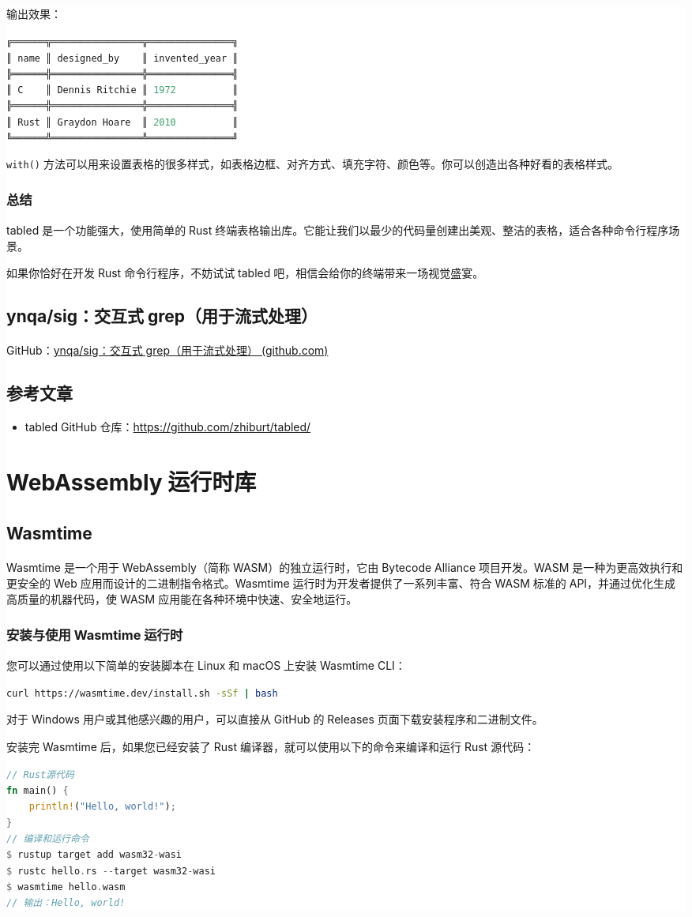 输出效果：

```rust
╔══════╦════════════════╦═══════════════╗
║ name ║ designed_by    ║ invented_year ║
╠══════╬════════════════╬═══════════════╣
║ C    ║ Dennis Ritchie ║ 1972          ║
╠══════╬════════════════╬═══════════════╣
║ Rust ║ Graydon Hoare  ║ 2010          ║
╚══════╩════════════════╩═══════════════╝
```

`with()` 方法可以用来设置表格的很多样式，如表格边框、对齐方式、填充字符、颜色等。你可以创造出各种好看的表格样式。

### 总结

tabled 是一个功能强大，使用简单的 Rust 终端表格输出库。它能让我们以最少的代码量创建出美观、整洁的表格，适合各种命令行程序场景。

如果你恰好在开发 Rust 命令行程序，不妨试试 tabled 吧，相信会给你的终端带来一场视觉盛宴。

## ynqa/sig：交互式 grep（用于流式处理）

GitHub：[ynqa/sig：交互式 grep（用于流式处理） (github.com)](https://github.com/ynqa/sig)

## **参考文章**

- tabled GitHub 仓库：https://github.com/zhiburt/tabled/

# WebAssembly 运行时库

## Wasmtime

Wasmtime 是一个用于 WebAssembly（简称 WASM）的独立运行时，它由 Bytecode Alliance 项目开发。WASM 是一种为更高效执行和更安全的 Web 应用而设计的二进制指令格式。Wasmtime 运行时为开发者提供了一系列丰富、符合 WASM 标准的 API，并通过优化生成高质量的机器代码，使 WASM 应用能在各种环境中快速、安全地运行。

### 安装与使用 Wasmtime 运行时

您可以通过使用以下简单的安装脚本在 Linux 和 macOS 上安装 Wasmtime CLI：

```bash
curl https://wasmtime.dev/install.sh -sSf | bash
```

对于 Windows 用户或其他感兴趣的用户，可以直接从 GitHub 的 Releases 页面下载安装程序和二进制文件。

安装完 Wasmtime 后，如果您已经安装了 Rust 编译器，就可以使用以下的命令来编译和运行 Rust 源代码：

```rust
// Rust源代码
fn main() {
    println!("Hello, world!");
}
// 编译和运行命令
$ rustup target add wasm32-wasi
$ rustc hello.rs --target wasm32-wasi
$ wasmtime hello.wasm
// 输出：Hello, world!
```
